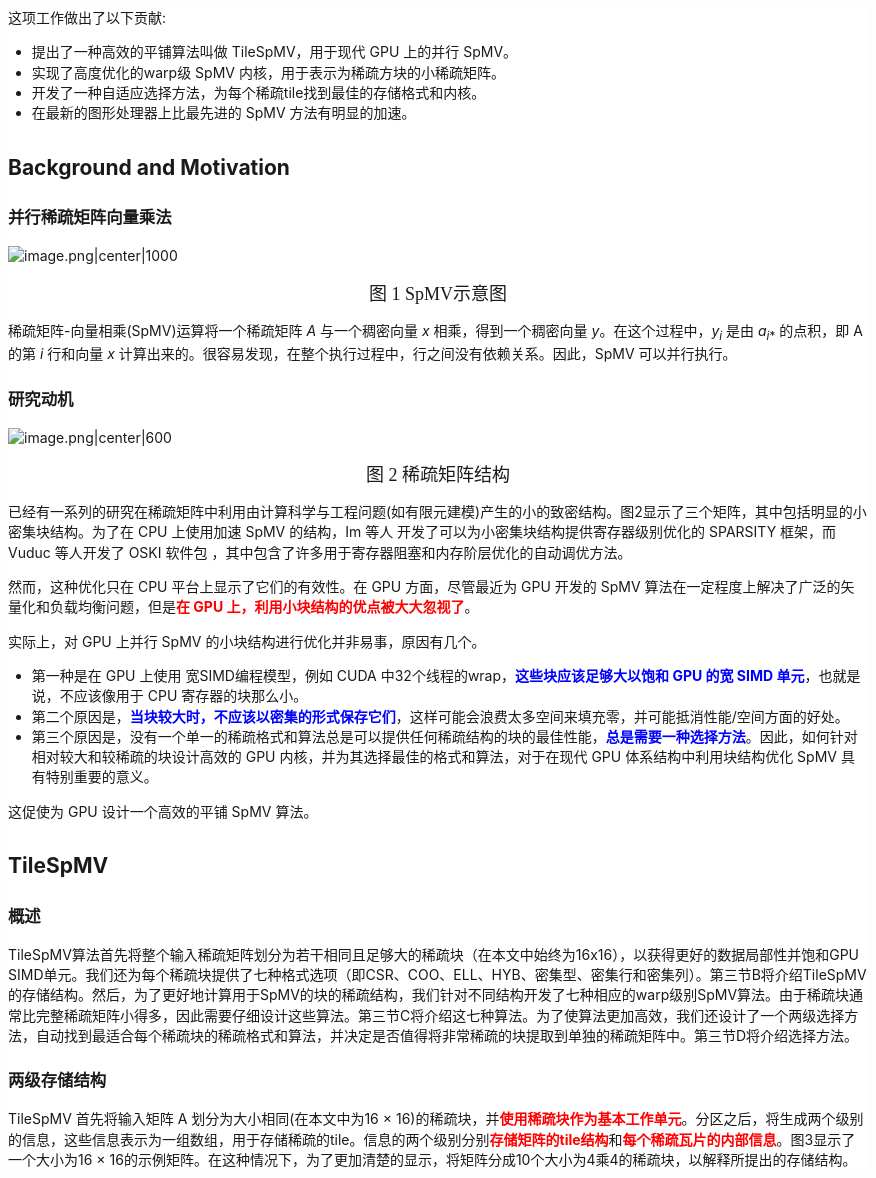 这项工作做出了以下贡献:
- 提出了一种高效的平铺算法叫做 TileSpMV，用于现代 GPU 上的并行 SpMV。
- 实现了高度优化的warp级 SpMV 内核，用于表示为稀疏方块的小稀疏矩阵。
- 开发了一种自适应选择方法，为每个稀疏tile找到最佳的存储格式和内核。
- 在最新的图形处理器上比最先进的 SpMV 方法有明显的加速。

## Background and Motivation

### 并行稀疏矩阵向量乘法

![image.png|center|1000](https://cdn.jsdelivr.net/gh/NEUQer-xing/Markdown_images@master/images-2/20240315150333.png)
<center> <font face='华文宋体' size='4'> 图 1 SpMV示意图 </font> </center>

稀疏矩阵-向量相乘(SpMV)运算将一个稀疏矩阵 $A$ 与一个稠密向量 $x$ 相乘，得到一个稠密向量 $y$。在这个过程中，$y_{i}$ 是由 $a_{i*}$ 的点积，即 A 的第 $i$ 行和向量 $x$ 计算出来的。很容易发现，在整个执行过程中，行之间没有依赖关系。因此，SpMV 可以并行执行。

### 研究动机

![image.png|center|600](https://cdn.jsdelivr.net/gh/NEUQer-xing/Markdown_images@master/images-2/20240315150601.png)
<center> <font face='华文宋体' size='4'> 图 2 稀疏矩阵结构 </font> </center>

已经有一系列的研究在稀疏矩阵中利用由计算科学与工程问题(如有限元建模)产生的小的致密结构。图2显示了三个矩阵，其中包括明显的小密集块结构。为了在 CPU 上使用加速 SpMV 的结构，Im 等人 开发了可以为小密集块结构提供寄存器级别优化的 SPARSITY 框架，而 Vuduc 等人开发了 OSKI 软件包 ，其中包含了许多用于寄存器阻塞和内存阶层优化的自动调优方法。

然而，这种优化只在 CPU 平台上显示了它们的有效性。在 GPU 方面，尽管最近为 GPU 开发的 SpMV 算法在一定程度上解决了广泛的矢量化和负载均衡问题，但是<font color='red'><b>在 GPU 上，利用小块结构的优点被大大忽视了</b></font>。

实际上，对 GPU 上并行 SpMV 的小块结构进行优化并非易事，原因有几个。
- 第一种是在 GPU 上使用 宽SIMD编程模型，例如 CUDA 中32个线程的wrap，<font color='blue'><b>这些块应该足够大以饱和 GPU 的宽 SIMD 单元</b></font>，也就是说，不应该像用于 CPU 寄存器的块那么小。
- 第二个原因是，<font color='blue'><b>当块较大时，不应该以密集的形式保存它们</b></font>，这样可能会浪费太多空间来填充零，并可能抵消性能/空间方面的好处。
- 第三个原因是，没有一个单一的稀疏格式和算法总是可以提供任何稀疏结构的块的最佳性能，<font color='blue'><b>总是需要一种选择方法</b></font>。因此，如何针对相对较大和较稀疏的块设计高效的 GPU 内核，并为其选择最佳的格式和算法，对于在现代 GPU 体系结构中利用块结构优化 SpMV 具有特别重要的意义。

这促使为 GPU 设计一个高效的平铺 SpMV 算法。

## TileSpMV

### 概述

TileSpMV算法首先将整个输入稀疏矩阵划分为若干相同且足够大的稀疏块（在本文中始终为16x16），以获得更好的数据局部性并饱和GPU SIMD单元。我们还为每个稀疏块提供了七种格式选项（即CSR、COO、ELL、HYB、密集型、密集行和密集列）。第三节B将介绍TileSpMV的存储结构。然后，为了更好地计算用于SpMV的块的稀疏结构，我们针对不同结构开发了七种相应的warp级别SpMV算法。由于稀疏块通常比完整稀疏矩阵小得多，因此需要仔细设计这些算法。第三节C将介绍这七种算法。为了使算法更加高效，我们还设计了一个两级选择方法，自动找到最适合每个稀疏块的稀疏格式和算法，并决定是否值得将非常稀疏的块提取到单独的稀疏矩阵中。第三节D将介绍选择方法。

### 两级存储结构

TileSpMV 首先将输入矩阵 A 划分为大小相同(在本文中为16 × 16)的稀疏块，并<font color='red'><b>使用稀疏块作为基本工作单元</b></font>。分区之后，将生成两个级别的信息，这些信息表示为一组数组，用于存储稀疏的tile。信息的两个级别分别<font color='red'><b>存储矩阵的tile结构</b></font>和<font color='red'><b>每个稀疏瓦片的内部信息</b></font>。图3显示了一个大小为16 × 16的示例矩阵。在这种情况下，为了更加清楚的显示，将矩阵分成10个大小为4乘4的稀疏块，以解释所提出的存储结构。
